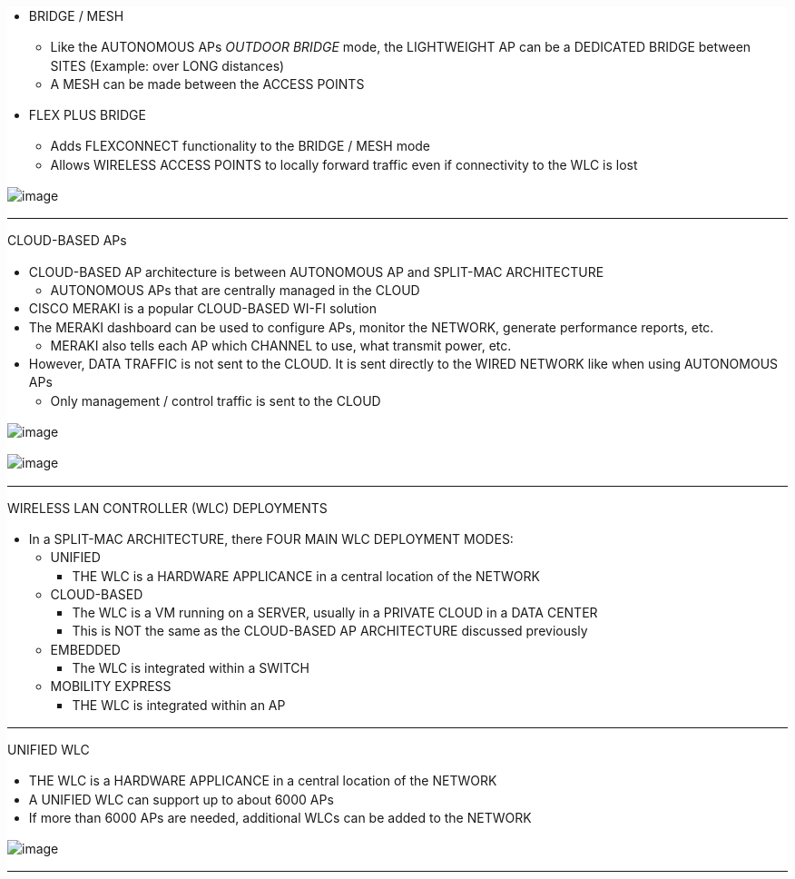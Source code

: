 - BRIDGE / MESH
    - Like the AUTONOMOUS APs *OUTDOOR BRIDGE* mode, the LIGHTWEIGHT AP can be a DEDICATED BRIDGE between SITES (Example:  over LONG distances)
    - A MESH can be made between the ACCESS POINTS

- FLEX PLUS BRIDGE
    - Adds FLEXCONNECT functionality to the BRIDGE / MESH mode
    - Allows WIRELESS ACCESS POINTS to locally forward traffic even if connectivity to the WLC is lost
    

![image](https://github.com/psaumur/CCNA/assets/106411237/940a414b-208f-408c-a3e2-37e3bfbb0d32)

---

CLOUD-BASED APs

- CLOUD-BASED AP architecture is between AUTONOMOUS AP and SPLIT-MAC ARCHITECTURE
    - AUTONOMOUS APs that are centrally managed in the CLOUD
- CISCO MERAKI is a popular CLOUD-BASED WI-FI solution
- The MERAKI dashboard can be used to configure APs, monitor the NETWORK, generate performance reports, etc.
    - MERAKI also tells each AP which CHANNEL to use, what transmit power, etc.
- However, DATA TRAFFIC is not sent to the CLOUD. It is sent directly to the WIRED NETWORK like when using AUTONOMOUS APs
    - Only management / control traffic is sent to the CLOUD

![image](https://github.com/psaumur/CCNA/assets/106411237/8bd00a94-f965-4257-af46-82be67850feb)

![image](https://github.com/psaumur/CCNA/assets/106411237/93e62771-c2d5-4003-9ade-0d5be855ea66)

---

WIRELESS LAN CONTROLLER (WLC) DEPLOYMENTS

- In a SPLIT-MAC ARCHITECTURE, there FOUR MAIN WLC DEPLOYMENT MODES:
    - UNIFIED
        - THE WLC is a HARDWARE APPLICANCE in a central location of the NETWORK
    - CLOUD-BASED
        - The WLC is a VM running on a SERVER, usually in a PRIVATE CLOUD in a DATA CENTER
        - This is NOT the same as the CLOUD-BASED AP ARCHITECTURE discussed previously
    - EMBEDDED
        - The WLC is integrated within a SWITCH
    - MOBILITY EXPRESS
        - THE WLC is integrated within an AP

---

UNIFIED WLC

- THE WLC is a HARDWARE APPLICANCE in a central location of the NETWORK
- A UNIFIED WLC can support up to about 6000 APs
- If more than 6000 APs are needed, additional WLCs can be added to the NETWORK

![image](https://github.com/psaumur/CCNA/assets/106411237/922eac1f-6c62-4926-89bb-a447f8be2edd)

---